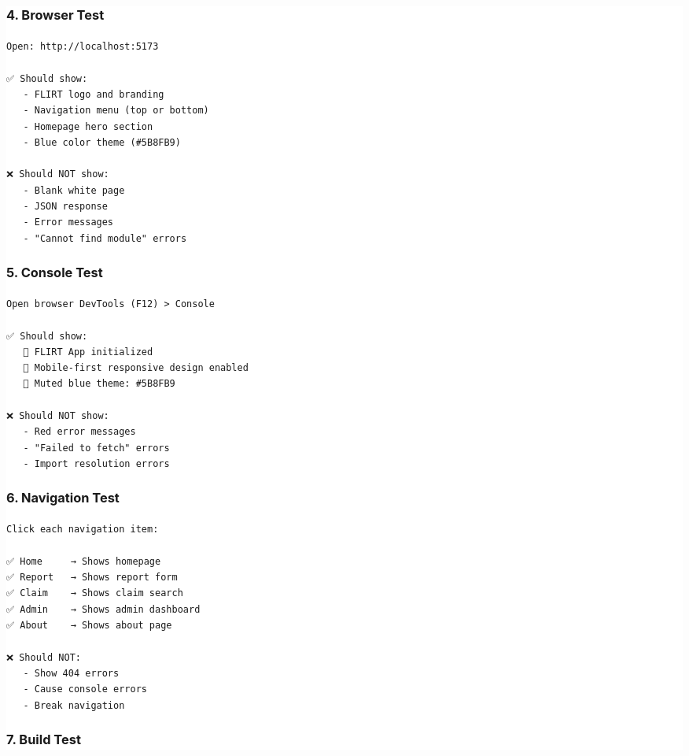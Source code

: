 ### 4. Browser Test

```
Open: http://localhost:5173

✅ Should show:
   - FLIRT logo and branding
   - Navigation menu (top or bottom)
   - Homepage hero section
   - Blue color theme (#5B8FB9)

❌ Should NOT show:
   - Blank white page
   - JSON response
   - Error messages
   - "Cannot find module" errors
```

### 5. Console Test

```
Open browser DevTools (F12) > Console

✅ Should show:
   🚀 FLIRT App initialized
   📱 Mobile-first responsive design enabled
   🎨 Muted blue theme: #5B8FB9

❌ Should NOT show:
   - Red error messages
   - "Failed to fetch" errors
   - Import resolution errors
```

### 6. Navigation Test

```
Click each navigation item:

✅ Home     → Shows homepage
✅ Report   → Shows report form
✅ Claim    → Shows claim search
✅ Admin    → Shows admin dashboard
✅ About    → Shows about page

❌ Should NOT:
   - Show 404 errors
   - Cause console errors
   - Break navigation
```

### 7. Build Test
